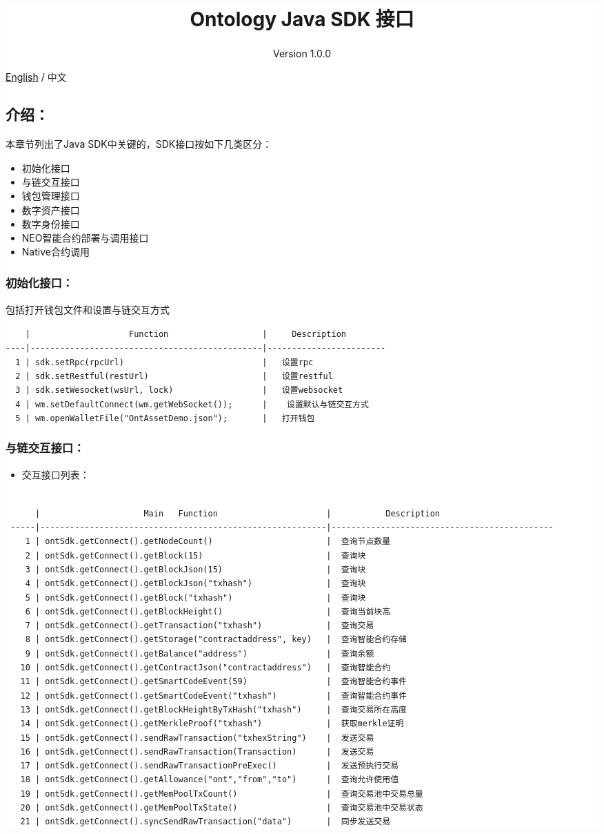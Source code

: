 <h1 align="center"> Ontology Java SDK 接口 </h1>

<p align="center" class="version">Version 1.0.0 </p>

[English](../en/interface.md) / 中文

## 介绍：

本章节列出了Java SDK中关键的，SDK接口按如下几类区分：

* 初始化接口
* 与链交互接口
* 钱包管理接口
* 数字资产接口
* 数字身份接口
* NEO智能合约部署与调用接口
* Native合约调用

### 初始化接口：

包括打开钱包文件和设置与链交互方式
 ```
     |                    Function                   |     Description            
 ----|-----------------------------------------------|------------------------
   1 | sdk.setRpc(rpcUrl)                            |   设置rpc            
   2 | sdk.setRestful(restUrl)                       |   设置restful
   3 | sdk.setWesocket(wsUrl, lock)                  |   设置websocket
   4 | wm.setDefaultConnect(wm.getWebSocket());      |    设置默认与链交互方式
   5 | wm.openWalletFile("OntAssetDemo.json");       |   打开钱包
 ```

### 与链交互接口：

* 交互接口列表：
```

      |                     Main   Function                      |           Description            
 -----|----------------------------------------------------------|---------------------------------------------   
    1 | ontSdk.getConnect().getNodeCount()                       |  查询节点数量
    2 | ontSdk.getConnect().getBlock(15)                         |  查询块
    3 | ontSdk.getConnect().getBlockJson(15)                     |  查询块    
    4 | ontSdk.getConnect().getBlockJson("txhash")               |  查询块    
    5 | ontSdk.getConnect().getBlock("txhash")                   |  查询块     
    6 | ontSdk.getConnect().getBlockHeight()                     |  查询当前块高
    7 | ontSdk.getConnect().getTransaction("txhash")             |  查询交易                                     
    8 | ontSdk.getConnect().getStorage("contractaddress", key)   |  查询智能合约存储
    9 | ontSdk.getConnect().getBalance("address")                |  查询余额
   10 | ontSdk.getConnect().getContractJson("contractaddress")   |  查询智能合约          
   11 | ontSdk.getConnect().getSmartCodeEvent(59)                |  查询智能合约事件
   12 | ontSdk.getConnect().getSmartCodeEvent("txhash")          |  查询智能合约事件
   13 | ontSdk.getConnect().getBlockHeightByTxHash("txhash")     |  查询交易所在高度
   14 | ontSdk.getConnect().getMerkleProof("txhash")             |  获取merkle证明
   15 | ontSdk.getConnect().sendRawTransaction("txhexString")    |  发送交易
   16 | ontSdk.getConnect().sendRawTransaction(Transaction)      |  发送交易
   17 | ontSdk.getConnect().sendRawTransactionPreExec()          |  发送预执行交易
   18 | ontSdk.getConnect().getAllowance("ont","from","to")      |  查询允许使用值
   19 | ontSdk.getConnect().getMemPoolTxCount()                  |  查询交易池中交易总量
   20 | ontSdk.getConnect().getMemPoolTxState()                  |  查询交易池中交易状态
   21 | ontSdk.getConnect().syncSendRawTransaction("data")       |  同步发送交易
```  
